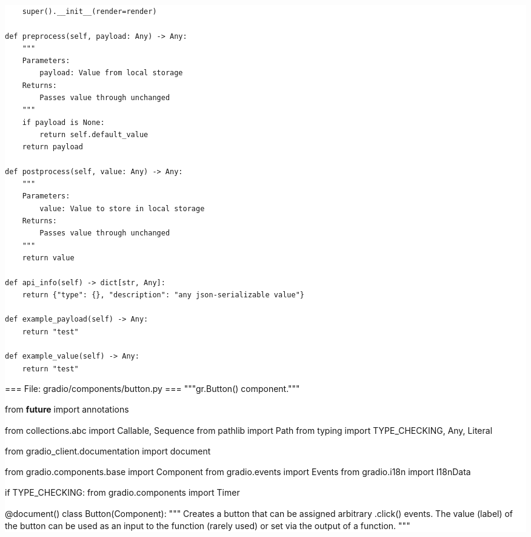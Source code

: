         super().__init__(render=render)

    def preprocess(self, payload: Any) -> Any:
        """
        Parameters:
            payload: Value from local storage
        Returns:
            Passes value through unchanged
        """
        if payload is None:
            return self.default_value
        return payload

    def postprocess(self, value: Any) -> Any:
        """
        Parameters:
            value: Value to store in local storage
        Returns:
            Passes value through unchanged
        """
        return value

    def api_info(self) -> dict[str, Any]:
        return {"type": {}, "description": "any json-serializable value"}

    def example_payload(self) -> Any:
        return "test"

    def example_value(self) -> Any:
        return "test"


=== File: gradio/components/button.py ===
"""gr.Button() component."""

from __future__ import annotations

from collections.abc import Callable, Sequence
from pathlib import Path
from typing import TYPE_CHECKING, Any, Literal

from gradio_client.documentation import document

from gradio.components.base import Component
from gradio.events import Events
from gradio.i18n import I18nData

if TYPE_CHECKING:
    from gradio.components import Timer


@document()
class Button(Component):
    """
    Creates a button that can be assigned arbitrary .click() events. The value (label) of the button can be used as an input to the function (rarely used) or set via the output of a function.
    """
